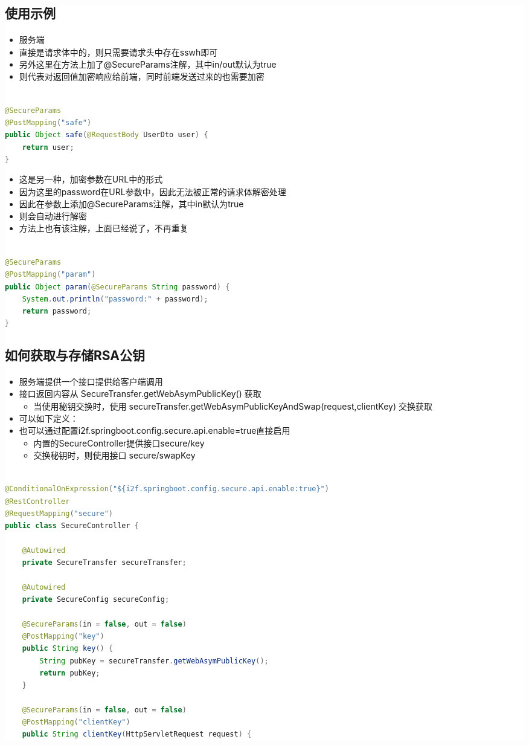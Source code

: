 
## 使用示例

- 服务端
- 直接是请求体中的，则只需要请求头中存在sswh即可
- 另外这里在方法上加了@SecureParams注解，其中in/out默认为true
- 则代表对返回值加密响应给前端，同时前端发送过来的也需要加密

```java

@SecureParams
@PostMapping("safe")
public Object safe(@RequestBody UserDto user) {
    return user;
}
```

- 这是另一种，加密参数在URL中的形式
- 因为这里的password在URL参数中，因此无法被正常的请求体解密处理
- 因此在参数上添加@SecureParams注解，其中in默认为true
- 则会自动进行解密
- 方法上也有该注解，上面已经说了，不再重复

```java

@SecureParams
@PostMapping("param")
public Object param(@SecureParams String password) {
    System.out.println("password:" + password);
    return password;
}
```

## 如何获取与存储RSA公钥

- 服务端提供一个接口提供给客户端调用
- 接口返回内容从 SecureTransfer.getWebAsymPublicKey() 获取
    - 当使用秘钥交换时，使用 secureTransfer.getWebAsymPublicKeyAndSwap(request,clientKey) 交换获取
- 可以如下定义：
- 也可以通过配置i2f.springboot.config.secure.api.enable=true直接启用
    - 内置的SecureController提供接口secure/key
    - 交换秘钥时，则使用接口 secure/swapKey

```java

@ConditionalOnExpression("${i2f.springboot.config.secure.api.enable:true}")
@RestController
@RequestMapping("secure")
public class SecureController {

    @Autowired
    private SecureTransfer secureTransfer;

    @Autowired
    private SecureConfig secureConfig;

    @SecureParams(in = false, out = false)
    @PostMapping("key")
    public String key() {
        String pubKey = secureTransfer.getWebAsymPublicKey();
        return pubKey;
    }

    @SecureParams(in = false, out = false)
    @PostMapping("clientKey")
    public String clientKey(HttpServletRequest request) {
```